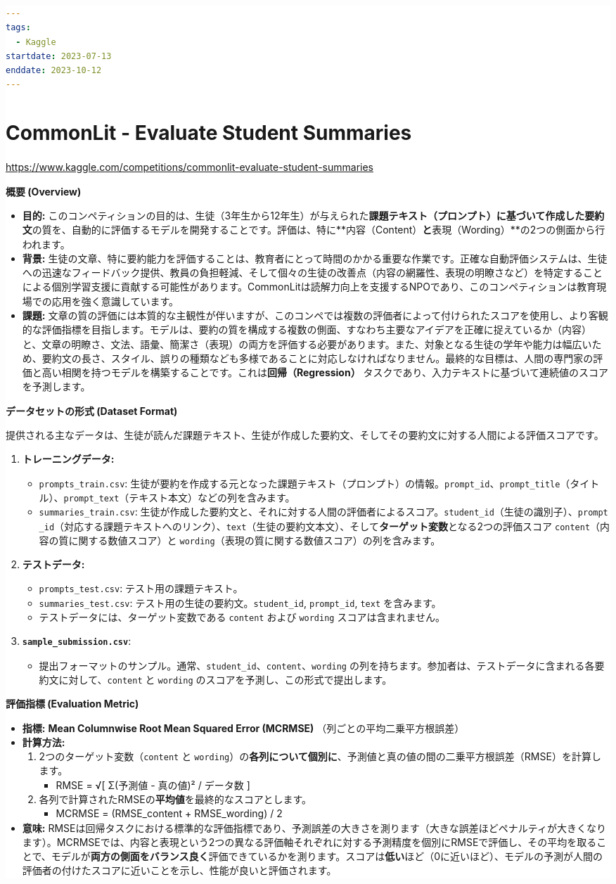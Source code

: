 ```yaml
---
tags:
  - Kaggle
startdate: 2023-07-13
enddate: 2023-10-12
---
```

# CommonLit - Evaluate Student Summaries
https://www.kaggle.com/competitions/commonlit-evaluate-student-summaries

**概要 (Overview)**

- **目的:** このコンペティションの目的は、生徒（3年生から12年生）が与えられた**課題テキスト（プロンプト）**に基づいて作成した**要約文**の質を、自動的に評価するモデルを開発することです。評価は、特に**内容（Content）**と**表現（Wording）**の2つの側面から行われます。
- **背景:** 生徒の文章、特に要約能力を評価することは、教育者にとって時間のかかる重要な作業です。正確な自動評価システムは、生徒への迅速なフィードバック提供、教員の負担軽減、そして個々の生徒の改善点（内容の網羅性、表現の明瞭さなど）を特定することによる個別学習支援に貢献する可能性があります。CommonLitは読解力向上を支援するNPOであり、このコンペティションは教育現場での応用を強く意識しています。
- **課題:** 文章の質の評価には本質的な主観性が伴いますが、このコンペでは複数の評価者によって付けられたスコアを使用し、より客観的な評価指標を目指します。モデルは、要約の質を構成する複数の側面、すなわち主要なアイデアを正確に捉えているか（内容）と、文章の明瞭さ、文法、語彙、簡潔さ（表現）の両方を評価する必要があります。また、対象となる生徒の学年や能力は幅広いため、要約文の長さ、スタイル、誤りの種類なども多様であることに対応しなければなりません。最終的な目標は、人間の専門家の評価と高い相関を持つモデルを構築することです。これは**回帰（Regression）** タスクであり、入力テキストに基づいて連続値のスコアを予測します。

**データセットの形式 (Dataset Format)**

提供される主なデータは、生徒が読んだ課題テキスト、生徒が作成した要約文、そしてその要約文に対する人間による評価スコアです。

1. **トレーニングデータ:**
    
    - `prompts_train.csv`: 生徒が要約を作成する元となった課題テキスト（プロンプト）の情報。`prompt_id`、`prompt_title`（タイトル）、`prompt_text`（テキスト本文）などの列を含みます。
    - `summaries_train.csv`: 生徒が作成した要約文と、それに対する人間の評価者によるスコア。`student_id`（生徒の識別子）、`prompt_id`（対応する課題テキストへのリンク）、`text`（生徒の要約文本文）、そして**ターゲット変数**となる2つの評価スコア `content`（内容の質に関する数値スコア）と `wording`（表現の質に関する数値スコア）の列を含みます。
2. **テストデータ:**
    
    - `prompts_test.csv`: テスト用の課題テキスト。
    - `summaries_test.csv`: テスト用の生徒の要約文。`student_id`, `prompt_id`, `text` を含みます。
    - テストデータには、ターゲット変数である `content` および `wording` スコアは含まれません。
3. **`sample_submission.csv`**:
    
    - 提出フォーマットのサンプル。通常、`student_id`、`content`、`wording` の列を持ちます。参加者は、テストデータに含まれる各要約文に対して、`content` と `wording` のスコアを予測し、この形式で提出します。

**評価指標 (Evaluation Metric)**

- **指標:** **Mean Columnwise Root Mean Squared Error (MCRMSE)** （列ごとの平均二乗平方根誤差）
- **計算方法:**
    1. 2つのターゲット変数（`content` と `wording`）の**各列について個別に**、予測値と真の値の間の二乗平方根誤差（RMSE）を計算します。
        - RMSE = √[ Σ(予測値 - 真の値)² / データ数 ]
    2. 各列で計算されたRMSEの**平均値**を最終的なスコアとします。
        - MCRMSE = (RMSE_content + RMSE_wording) / 2
- **意味:** RMSEは回帰タスクにおける標準的な評価指標であり、予測誤差の大きさを測ります（大きな誤差ほどペナルティが大きくなります）。MCRMSEでは、内容と表現という2つの異なる評価軸それぞれに対する予測精度を個別にRMSEで評価し、その平均を取ることで、モデルが**両方の側面をバランス良く**評価できているかを測ります。スコアは**低い**ほど（0に近いほど）、モデルの予測が人間の評価者の付けたスコアに近いことを示し、性能が良いと評価されます。
